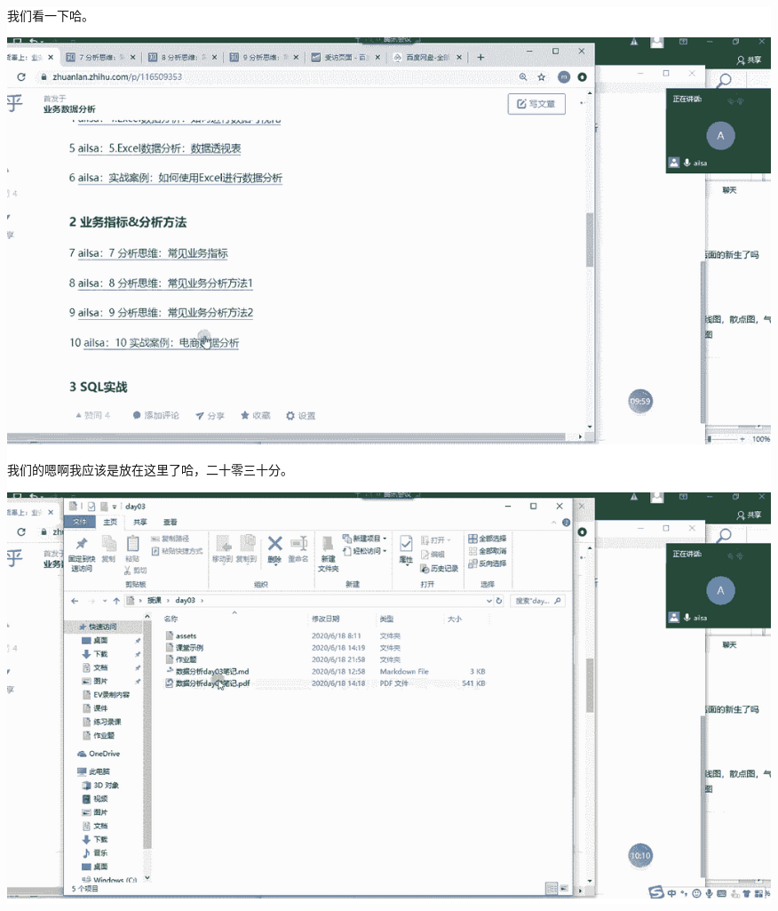 我们看一下哈。

![](img/03489b43fd066872940284f6fccf2296_26.png)

我们的嗯啊我应该是放在这里了哈，二十零三十分。

![](img/03489b43fd066872940284f6fccf2296_28.png)
